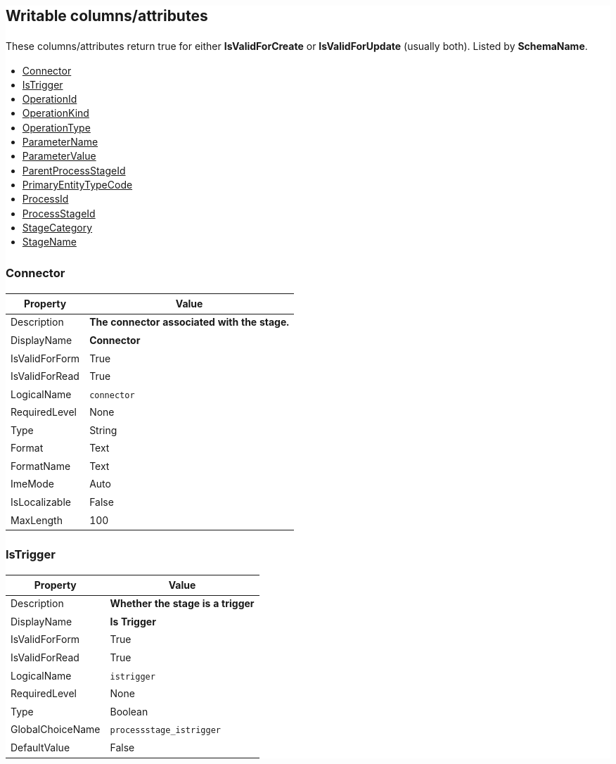 
## Writable columns/attributes

These columns/attributes return true for either **IsValidForCreate** or **IsValidForUpdate** (usually both). Listed by **SchemaName**.

- [Connector](#BKMK_Connector)
- [IsTrigger](#BKMK_IsTrigger)
- [OperationId](#BKMK_OperationId)
- [OperationKind](#BKMK_OperationKind)
- [OperationType](#BKMK_OperationType)
- [ParameterName](#BKMK_ParameterName)
- [ParameterValue](#BKMK_ParameterValue)
- [ParentProcessStageId](#BKMK_ParentProcessStageId)
- [PrimaryEntityTypeCode](#BKMK_PrimaryEntityTypeCode)
- [ProcessId](#BKMK_ProcessId)
- [ProcessStageId](#BKMK_ProcessStageId)
- [StageCategory](#BKMK_StageCategory)
- [StageName](#BKMK_StageName)

### <a name="BKMK_Connector"></a> Connector

|Property|Value|
|---|---|
|Description|**The connector associated with the stage.**|
|DisplayName|**Connector**|
|IsValidForForm|True|
|IsValidForRead|True|
|LogicalName|`connector`|
|RequiredLevel|None|
|Type|String|
|Format|Text|
|FormatName|Text|
|ImeMode|Auto|
|IsLocalizable|False|
|MaxLength|100|

### <a name="BKMK_IsTrigger"></a> IsTrigger

|Property|Value|
|---|---|
|Description|**Whether the stage is a trigger**|
|DisplayName|**Is Trigger**|
|IsValidForForm|True|
|IsValidForRead|True|
|LogicalName|`istrigger`|
|RequiredLevel|None|
|Type|Boolean|
|GlobalChoiceName|`processstage_istrigger`|
|DefaultValue|False|